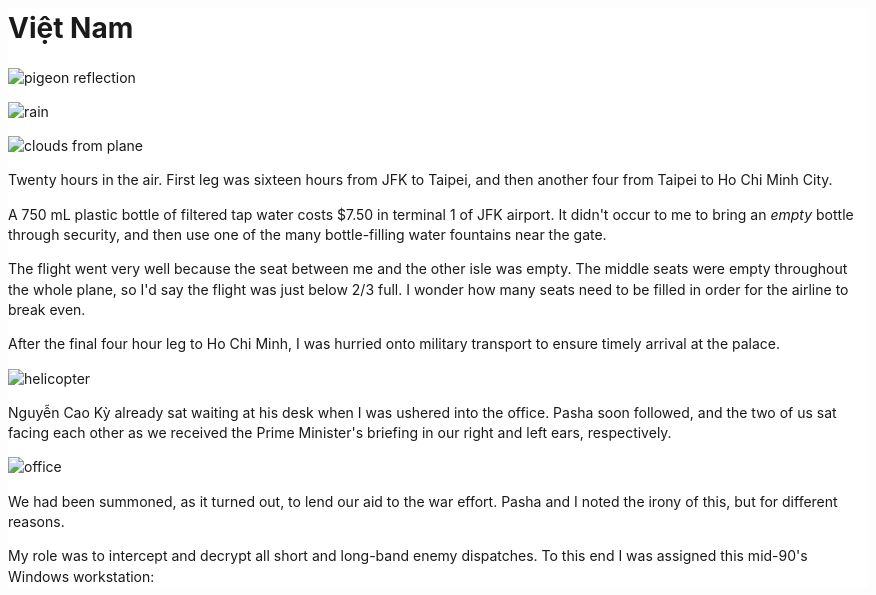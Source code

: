 Việt Nam
========
<p>
  <video controls="true" width="700">
    <source src="lift.mp4" type="video/mp4"/>
  </video>
</p>

<p>
  <video controls="true" width="700">
    <source src="rain.mp4" type="video/mp4"/>
  </video>
</p>

<p>
  <video controls="true" width="700">
    <source src="rain2.mp4" type="video/mp4"/>
  </video>
</p>

![pigeon reflection](pigeons_small.webp)

![rain](rain_small.webp)

![clouds from plane](clouds_small.webp)

Twenty hours in the air.  First leg was sixteen hours from JFK to Taipei,
and then another four from Taipei to Ho Chi Minh City.

A 750 mL plastic bottle of filtered tap water costs $7.50 in terminal 1 of
JFK airport.  It didn't occur to me to bring an _empty_ bottle through
security, and then use one of the many bottle-filling water fountains near
the gate.

The flight went very well because the seat between me and the other isle
was empty.  The middle seats were empty throughout the whole plane,
so I'd say the flight was just below 2/3 full.  I wonder how many seats need
to be filled in order for the airline to break even.

After the final four hour leg to Ho Chi Minh, I was hurried onto military
transport to ensure timely arrival at the palace.

![helicopter](helicopter_small.webp)

Nguyễn Cao Kỳ already sat waiting at his desk when I was ushered into the
office.  Pasha soon followed, and the two of us sat facing each other as we
received the Prime Minister's briefing in our right and left ears, respectively.  

![office](office_small.webp)

We had been summoned, as it turned out, to lend our aid to the war effort.
Pasha and I noted the irony of this, but for different reasons.

My role was to intercept and decrypt all short and long-band enemy dispatches.
To this end I was assigned this mid-90's Windows workstation:
